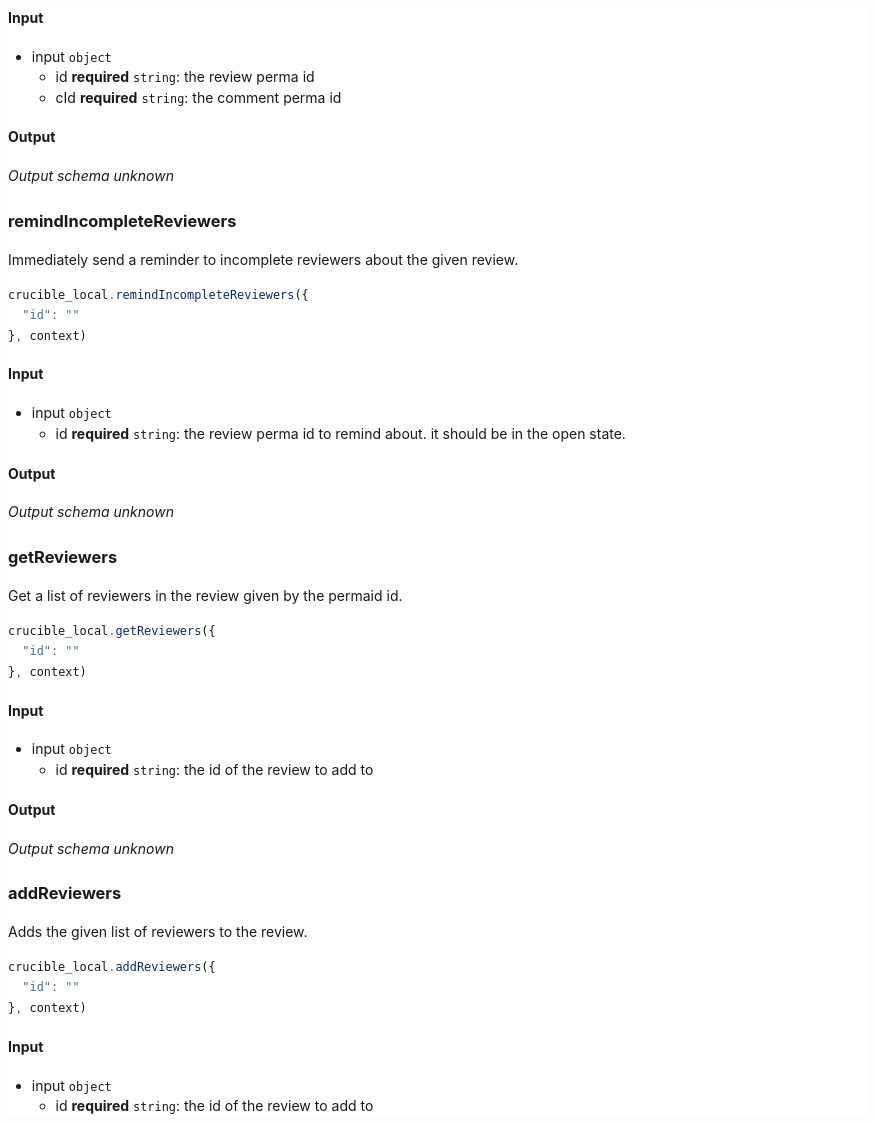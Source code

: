 #### Input
* input `object`
  * id **required** `string`: the review perma id
  * cId **required** `string`: the comment perma id

#### Output
*Output schema unknown*

### remindIncompleteReviewers
Immediately send a reminder to incomplete reviewers about the given review.


```js
crucible_local.remindIncompleteReviewers({
  "id": ""
}, context)
```

#### Input
* input `object`
  * id **required** `string`: the review perma id to remind about. it should be in the open state.

#### Output
*Output schema unknown*

### getReviewers
Get a list of reviewers in the review given by the permaid id.


```js
crucible_local.getReviewers({
  "id": ""
}, context)
```

#### Input
* input `object`
  * id **required** `string`: the id of the review to add to

#### Output
*Output schema unknown*

### addReviewers
Adds the given list of reviewers to the review.


```js
crucible_local.addReviewers({
  "id": ""
}, context)
```

#### Input
* input `object`
  * id **required** `string`: the id of the review to add to
